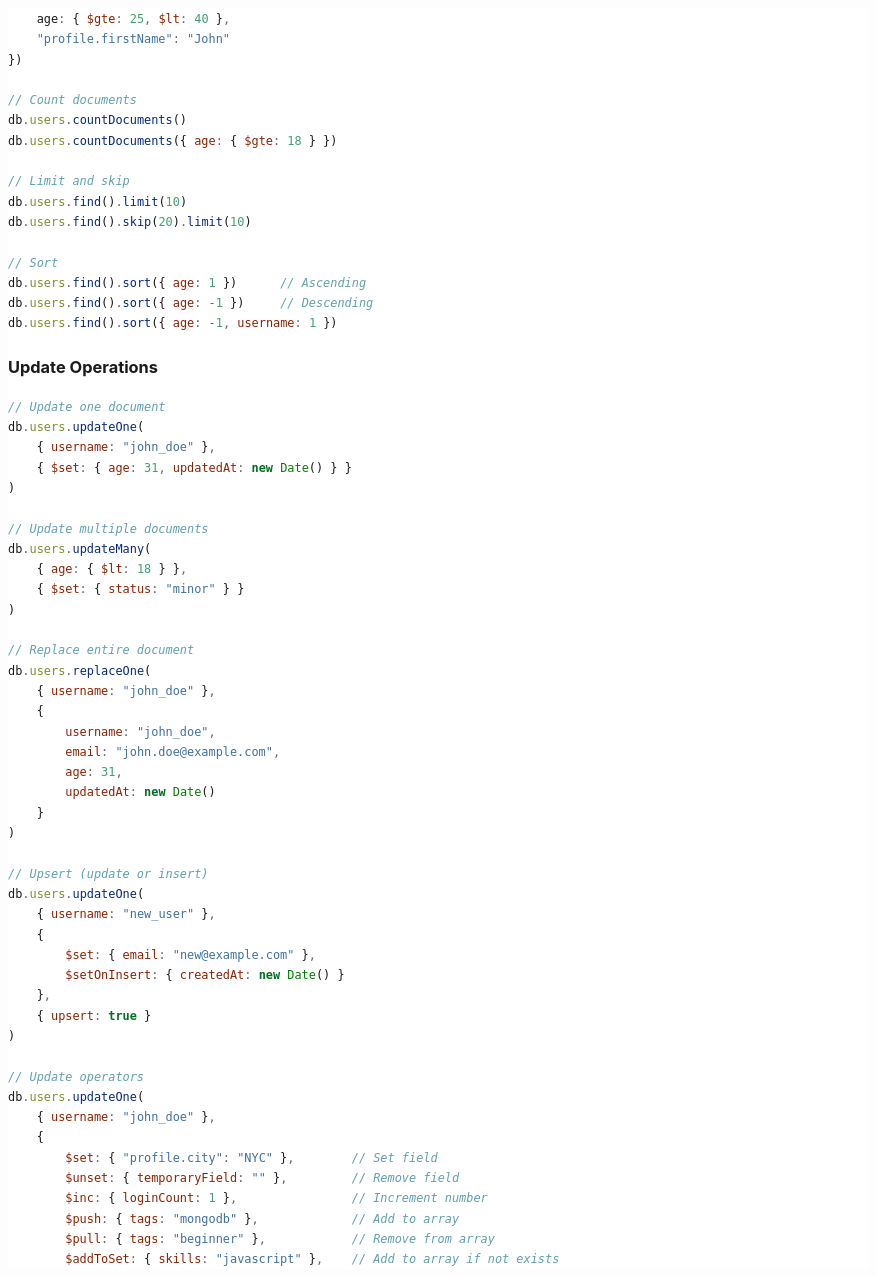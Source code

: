 ```javascript
    age: { $gte: 25, $lt: 40 },
    "profile.firstName": "John"
})

// Count documents
db.users.countDocuments()
db.users.countDocuments({ age: { $gte: 18 } })

// Limit and skip
db.users.find().limit(10)
db.users.find().skip(20).limit(10)

// Sort
db.users.find().sort({ age: 1 })      // Ascending
db.users.find().sort({ age: -1 })     // Descending
db.users.find().sort({ age: -1, username: 1 })
```

### Update Operations
```javascript
// Update one document
db.users.updateOne(
    { username: "john_doe" },
    { $set: { age: 31, updatedAt: new Date() } }
)

// Update multiple documents
db.users.updateMany(
    { age: { $lt: 18 } },
    { $set: { status: "minor" } }
)

// Replace entire document
db.users.replaceOne(
    { username: "john_doe" },
    { 
        username: "john_doe",
        email: "john.doe@example.com",
        age: 31,
        updatedAt: new Date()
    }
)

// Upsert (update or insert)
db.users.updateOne(
    { username: "new_user" },
    { 
        $set: { email: "new@example.com" },
        $setOnInsert: { createdAt: new Date() }
    },
    { upsert: true }
)

// Update operators
db.users.updateOne(
    { username: "john_doe" },
    {
        $set: { "profile.city": "NYC" },        // Set field
        $unset: { temporaryField: "" },         // Remove field
        $inc: { loginCount: 1 },                // Increment number
        $push: { tags: "mongodb" },             // Add to array
        $pull: { tags: "beginner" },            // Remove from array
        $addToSet: { skills: "javascript" },    // Add to array if not exists
```